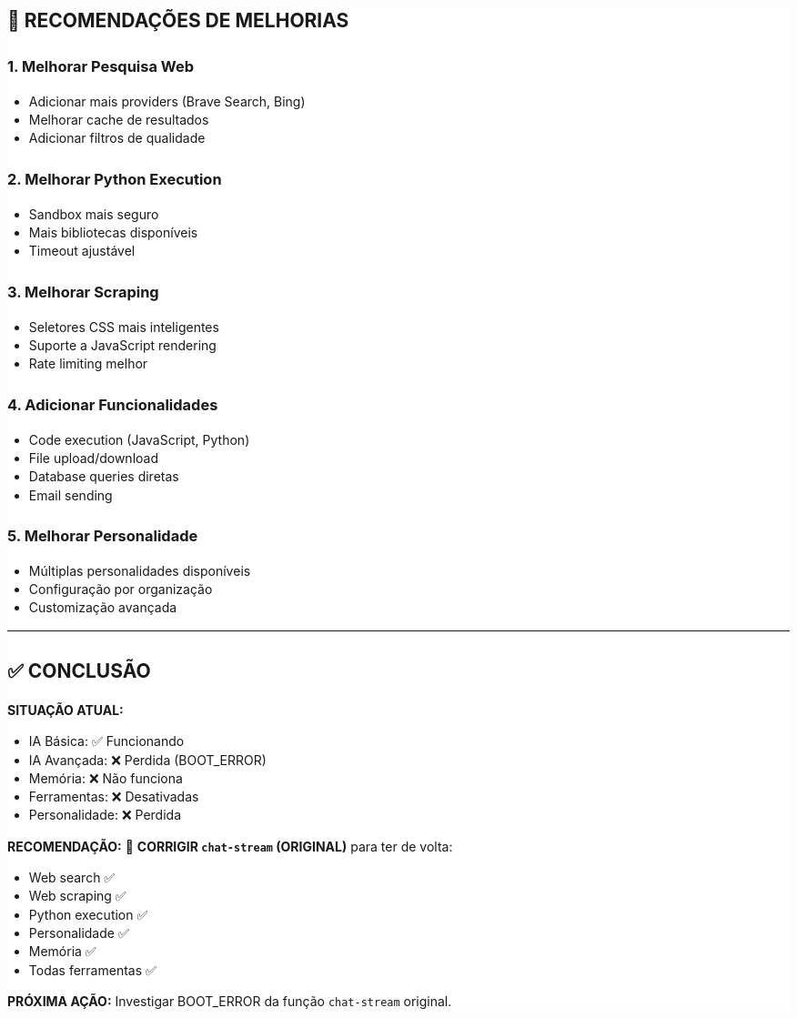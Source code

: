 ## 🔧 RECOMENDAÇÕES DE MELHORIAS

### **1. Melhorar Pesquisa Web**
- Adicionar mais providers (Brave Search, Bing)
- Melhorar cache de resultados
- Adicionar filtros de qualidade

### **2. Melhorar Python Execution**
- Sandbox mais seguro
- Mais bibliotecas disponíveis
- Timeout ajustável

### **3. Melhorar Scraping**
- Seletores CSS mais inteligentes
- Suporte a JavaScript rendering
- Rate limiting melhor

### **4. Adicionar Funcionalidades**
- Code execution (JavaScript, Python)
- File upload/download
- Database queries diretas
- Email sending

### **5. Melhorar Personalidade**
- Múltiplas personalidades disponíveis
- Configuração por organização
- Customização avançada

---

## ✅ CONCLUSÃO

**SITUAÇÃO ATUAL:**
- IA Básica: ✅ Funcionando
- IA Avançada: ❌ Perdida (BOOT_ERROR)
- Memória: ❌ Não funciona
- Ferramentas: ❌ Desativadas
- Personalidade: ❌ Perdida

**RECOMENDAÇÃO:**
🔧 **CORRIGIR `chat-stream` (ORIGINAL)** para ter de volta:
- Web search ✅
- Web scraping ✅
- Python execution ✅
- Personalidade ✅
- Memória ✅
- Todas ferramentas ✅

**PRÓXIMA AÇÃO:**
Investigar BOOT_ERROR da função `chat-stream` original.

